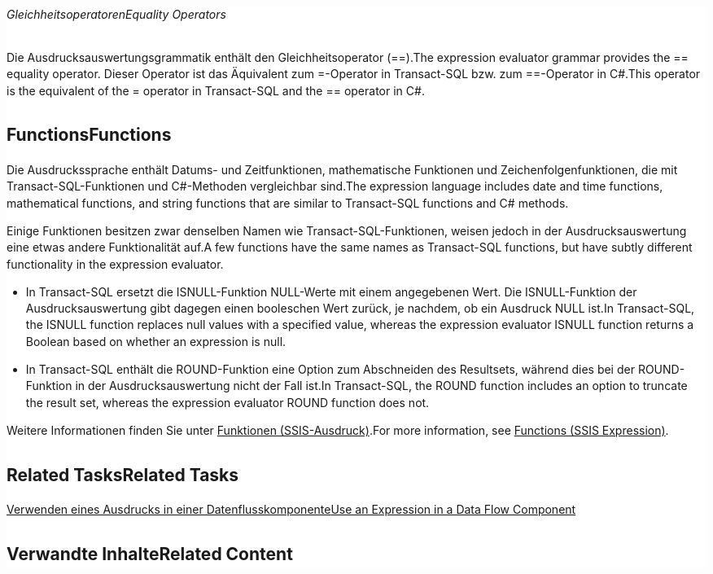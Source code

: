 ###### <a name="equality-operators"></a><span data-ttu-id="9d8c8-159">Gleichheitsoperatoren</span><span class="sxs-lookup"><span data-stu-id="9d8c8-159">Equality Operators</span></span>  
 <span data-ttu-id="9d8c8-160">Die Ausdrucksauswertungsgrammatik enthält den Gleichheitsoperator (==).</span><span class="sxs-lookup"><span data-stu-id="9d8c8-160">The expression evaluator grammar provides the == equality operator.</span></span> <span data-ttu-id="9d8c8-161">Dieser Operator ist das Äquivalent zum =-Operator in Transact-SQL bzw. zum ==-Operator in C#.</span><span class="sxs-lookup"><span data-stu-id="9d8c8-161">This operator is the equivalent of the = operator in Transact-SQL and the == operator in C#.</span></span>  
  
## <a name="functions"></a><span data-ttu-id="9d8c8-162">Functions</span><span class="sxs-lookup"><span data-stu-id="9d8c8-162">Functions</span></span>  
 <span data-ttu-id="9d8c8-163">Die Ausdruckssprache enthält Datums- und Zeitfunktionen, mathematische Funktionen und Zeichenfolgenfunktionen, die mit Transact-SQL-Funktionen und C#-Methoden vergleichbar sind.</span><span class="sxs-lookup"><span data-stu-id="9d8c8-163">The expression language includes date and time functions, mathematical functions, and string functions that are similar to Transact-SQL functions and C# methods.</span></span>  
  
 <span data-ttu-id="9d8c8-164">Einige Funktionen besitzen zwar denselben Namen wie Transact-SQL-Funktionen, weisen jedoch in der Ausdrucksauswertung eine etwas andere Funktionalität auf.</span><span class="sxs-lookup"><span data-stu-id="9d8c8-164">A few functions have the same names as Transact-SQL functions, but have subtly different functionality in the expression evaluator.</span></span>  
  
-   <span data-ttu-id="9d8c8-165">In Transact-SQL ersetzt die ISNULL-Funktion NULL-Werte mit einem angegebenen Wert. Die ISNULL-Funktion der Ausdrucksauswertung gibt dagegen einen booleschen Wert zurück, je nachdem, ob ein Ausdruck NULL ist.</span><span class="sxs-lookup"><span data-stu-id="9d8c8-165">In Transact-SQL, the ISNULL function replaces null values with a specified value, whereas the expression evaluator ISNULL function returns a Boolean based on whether an expression is null.</span></span>  
  
-   <span data-ttu-id="9d8c8-166">In Transact-SQL enthält die ROUND-Funktion eine Option zum Abschneiden des Resultsets, während dies bei der ROUND-Funktion in der Ausdrucksauswertung nicht der Fall ist.</span><span class="sxs-lookup"><span data-stu-id="9d8c8-166">In Transact-SQL, the ROUND function includes an option to truncate the result set, whereas the expression evaluator ROUND function does not.</span></span>  
  
 <span data-ttu-id="9d8c8-167">Weitere Informationen finden Sie unter [Funktionen &#40;SSIS-Ausdruck&#41;](functions-ssis-expression.md).</span><span class="sxs-lookup"><span data-stu-id="9d8c8-167">For more information, see [Functions &#40;SSIS Expression&#41;](functions-ssis-expression.md).</span></span>  
  
## <a name="related-tasks"></a><span data-ttu-id="9d8c8-168">Related Tasks</span><span class="sxs-lookup"><span data-stu-id="9d8c8-168">Related Tasks</span></span>  
 [<span data-ttu-id="9d8c8-169">Verwenden eines Ausdrucks in einer Datenflusskomponente</span><span class="sxs-lookup"><span data-stu-id="9d8c8-169">Use an Expression in a Data Flow Component</span></span>](../use-an-expression-in-a-data-flow-component.md)  
  
## <a name="related-content"></a><span data-ttu-id="9d8c8-170">Verwandte Inhalte</span><span class="sxs-lookup"><span data-stu-id="9d8c8-170">Related Content</span></span>  
  